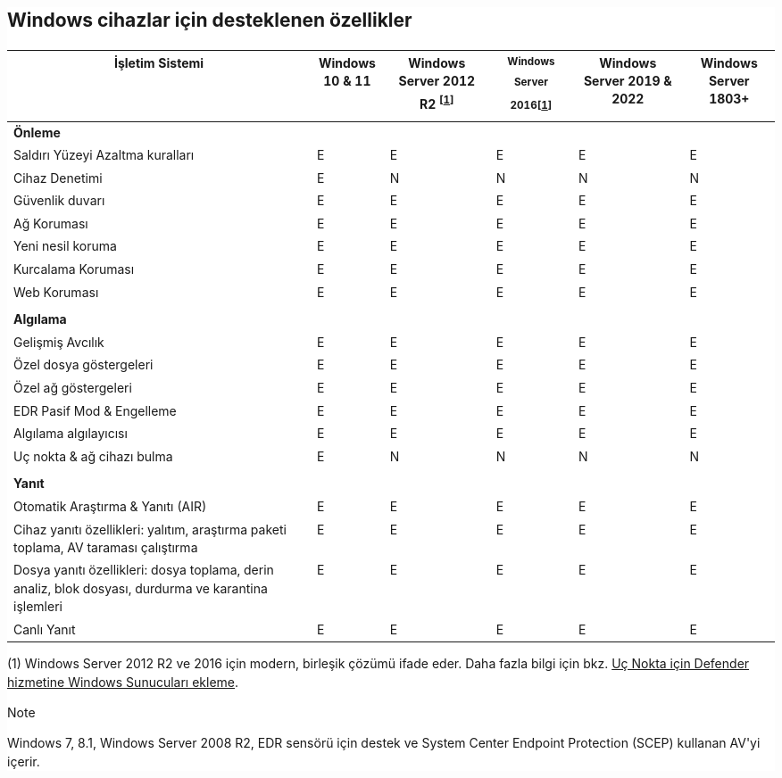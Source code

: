 
## <a name="supported-capabilities-for-windows-devices"></a>Windows cihazlar için desteklenen özellikler

|İşletim Sistemi  |Windows 10 & 11  |Windows Server 2012 R2 <sup>[[1](#fn1)]<sup></sup>  |<sup>Windows Server 2016[[1](#fn1)]<sup></sup>   |Windows Server 2019 & 2022|Windows Server 1803+|
|---------|---------|---------|---------|---------|---------|
|**Önleme**    |         |         |         |         |         |
|Saldırı Yüzeyi Azaltma kuralları     |    E     |   E      |    E     |    E     |    E     |
|Cihaz Denetimi     |     E    |    N     |    N     |    N     |    N     |  
|Güvenlik duvarı     |      E   |    E     |     E    |    E    |    E   |
|Ağ Koruması     |      E   |    E     |     E    |    E    |    E   |
|Yeni nesil koruma     |      E   |    E     |     E    |    E    |    E   |
|Kurcalama Koruması     |        E   |    E     |     E    |    E    |    E   |
|Web Koruması     |       E   |    E     |     E    |    E    |    E   |
|||||||
|**Algılama**     |         |         |         |||
|Gelişmiş Avcılık     |      E   |    E     |     E    |    E    |    E   |
|Özel dosya göstergeleri     |      E   |    E     |     E    |    E    |    E   |
|Özel ağ göstergeleri     |      E   |    E     |     E    |    E    |    E   |
|EDR Pasif Mod & Engelleme     |      E   |    E     |     E    |    E    |    E   |
|Algılama algılayıcısı     |      E   |    E     |     E    |    E    |    E   |
|Uç nokta & ağ cihazı bulma     |      E   |    N     |     N    |    N    |    N   |
|||||||
|**Yanıt**     |         |         |         |||
|Otomatik Araştırma & Yanıtı (AIR)    |      E   |    E     |     E    |    E    |    E   |
|Cihaz yanıtı özellikleri: yalıtım, araştırma paketi toplama, AV taraması çalıştırma     |      E   |    E     |     E    |    E    |    E   |
|Dosya yanıtı özellikleri: dosya toplama, derin analiz, blok dosyası, durdurma ve karantina işlemleri     |      E   |    E     |     E    |    E    |    E   |
|Canlı Yanıt    |      E   |    E     |     E    |    E    |    E   |

(<a id="fn1">1</a>) Windows Server 2012 R2 ve 2016 için modern, birleşik çözümü ifade eder. Daha fazla bilgi için bkz. [Uç Nokta için Defender hizmetine Windows Sunucuları ekleme](configure-server-endpoints.md).

>[!NOTE]
>Windows 7, 8.1, Windows Server 2008 R2, EDR sensörü için destek ve System Center Endpoint Protection (SCEP) kullanan AV'yi içerir.
